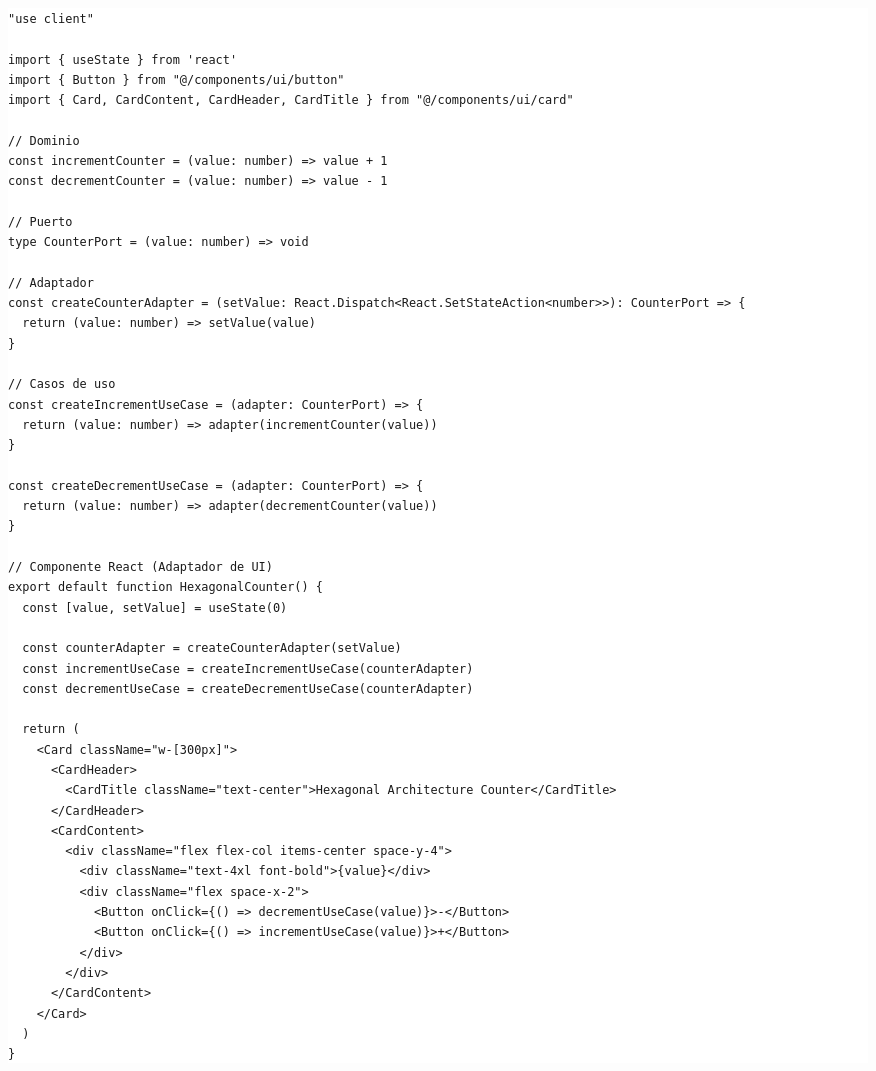 ```tsx project="HexagonalCounter" file="hexagonal-counter.tsx"
"use client"

import { useState } from 'react'
import { Button } from "@/components/ui/button"
import { Card, CardContent, CardHeader, CardTitle } from "@/components/ui/card"

// Dominio
const incrementCounter = (value: number) => value + 1
const decrementCounter = (value: number) => value - 1

// Puerto
type CounterPort = (value: number) => void

// Adaptador
const createCounterAdapter = (setValue: React.Dispatch<React.SetStateAction<number>>): CounterPort => {
  return (value: number) => setValue(value)
}

// Casos de uso
const createIncrementUseCase = (adapter: CounterPort) => {
  return (value: number) => adapter(incrementCounter(value))
}

const createDecrementUseCase = (adapter: CounterPort) => {
  return (value: number) => adapter(decrementCounter(value))
}

// Componente React (Adaptador de UI)
export default function HexagonalCounter() {
  const [value, setValue] = useState(0)
  
  const counterAdapter = createCounterAdapter(setValue)
  const incrementUseCase = createIncrementUseCase(counterAdapter)
  const decrementUseCase = createDecrementUseCase(counterAdapter)

  return (
    <Card className="w-[300px]">
      <CardHeader>
        <CardTitle className="text-center">Hexagonal Architecture Counter</CardTitle>
      </CardHeader>
      <CardContent>
        <div className="flex flex-col items-center space-y-4">
          <div className="text-4xl font-bold">{value}</div>
          <div className="flex space-x-2">
            <Button onClick={() => decrementUseCase(value)}>-</Button>
            <Button onClick={() => incrementUseCase(value)}>+</Button>
          </div>
        </div>
      </CardContent>
    </Card>
  )
}
```
